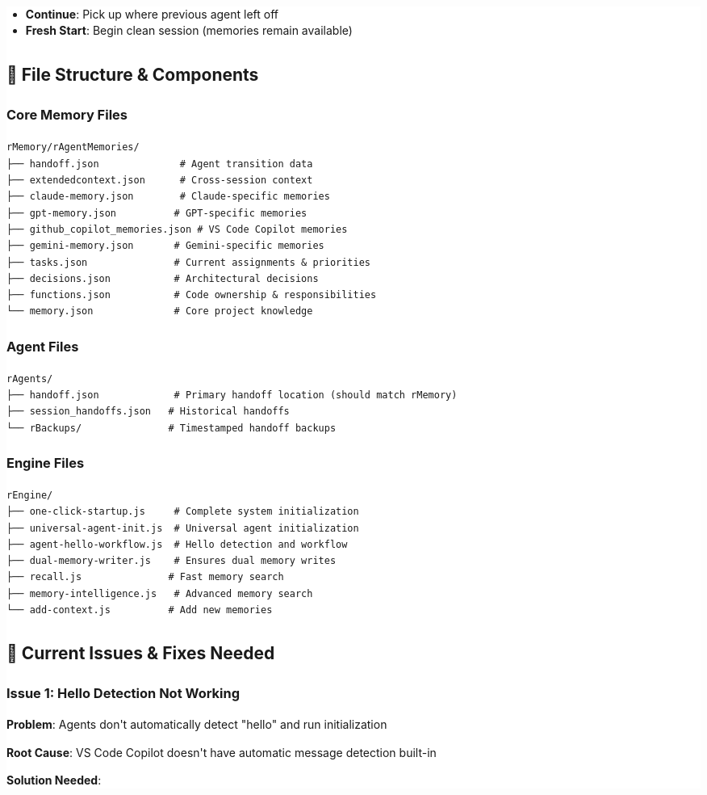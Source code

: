 - **Continue**: Pick up where previous agent left off
- **Fresh Start**: Begin clean session (memories remain available)

## 📁 File Structure & Components

### **Core Memory Files**

```
rMemory/rAgentMemories/
├── handoff.json              # Agent transition data
├── extendedcontext.json      # Cross-session context
├── claude-memory.json        # Claude-specific memories
├── gpt-memory.json          # GPT-specific memories
├── github_copilot_memories.json # VS Code Copilot memories
├── gemini-memory.json       # Gemini-specific memories
├── tasks.json               # Current assignments & priorities
├── decisions.json           # Architectural decisions
├── functions.json           # Code ownership & responsibilities
└── memory.json              # Core project knowledge
```

### **Agent Files**

```
rAgents/
├── handoff.json             # Primary handoff location (should match rMemory)
├── session_handoffs.json   # Historical handoffs
└── rBackups/               # Timestamped handoff backups
```

### **Engine Files**

```
rEngine/
├── one-click-startup.js     # Complete system initialization
├── universal-agent-init.js  # Universal agent initialization
├── agent-hello-workflow.js  # Hello detection and workflow
├── dual-memory-writer.js    # Ensures dual memory writes
├── recall.js               # Fast memory search
├── memory-intelligence.js   # Advanced memory search
└── add-context.js          # Add new memories
```

## 🔧 Current Issues & Fixes Needed

### **Issue 1: Hello Detection Not Working**

**Problem**: Agents don't automatically detect "hello" and run initialization

**Root Cause**: VS Code Copilot doesn't have automatic message detection built-in

**Solution Needed**:
